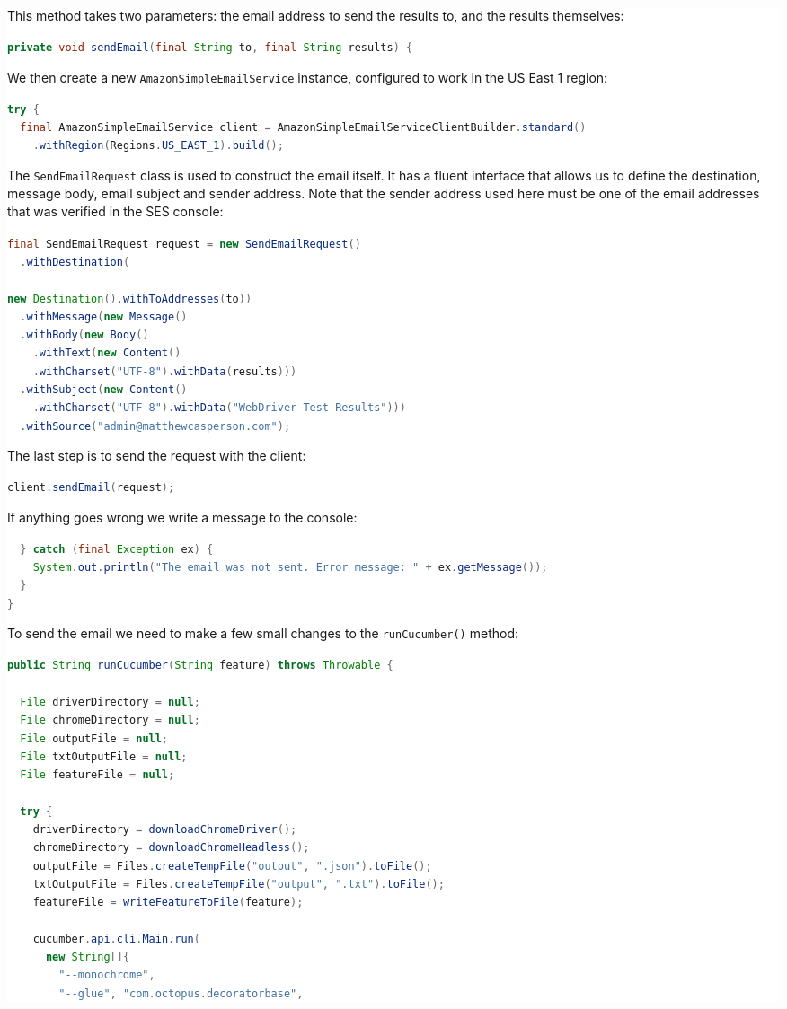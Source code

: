 This method takes two parameters: the email address to send the results to, and the results themselves:

```java
private void sendEmail(final String to, final String results) {
```

We then create a new `AmazonSimpleEmailService` instance, configured to work in the US East 1 region:

```java
try {
  final AmazonSimpleEmailService client = AmazonSimpleEmailServiceClientBuilder.standard()
    .withRegion(Regions.US_EAST_1).build();
```

The `SendEmailRequest` class is used to construct the email itself. It has a fluent interface that allows us to define the destination, message body, email subject and sender address. Note that the sender address used here must be one of the email addresses that was verified in the SES console:

```java
final SendEmailRequest request = new SendEmailRequest()
  .withDestination(

new Destination().withToAddresses(to))
  .withMessage(new Message()
  .withBody(new Body()
    .withText(new Content()
    .withCharset("UTF-8").withData(results)))
  .withSubject(new Content()
    .withCharset("UTF-8").withData("WebDriver Test Results")))
  .withSource("admin@matthewcasperson.com");
```

The last step is to send the request with the client:

```java
client.sendEmail(request);
```

If anything goes wrong we write a message to the console:

```java
  } catch (final Exception ex) {
    System.out.println("The email was not sent. Error message: " + ex.getMessage());
  }
}
```

To send the email we need to make a few small changes to the `runCucumber()` method:

```java
public String runCucumber(String feature) throws Throwable {

  File driverDirectory = null;
  File chromeDirectory = null;
  File outputFile = null;
  File txtOutputFile = null;
  File featureFile = null;

  try {
    driverDirectory = downloadChromeDriver();
    chromeDirectory = downloadChromeHeadless();
    outputFile = Files.createTempFile("output", ".json").toFile();
    txtOutputFile = Files.createTempFile("output", ".txt").toFile();
    featureFile = writeFeatureToFile(feature);

    cucumber.api.cli.Main.run(
      new String[]{
        "--monochrome",
        "--glue", "com.octopus.decoratorbase",
```